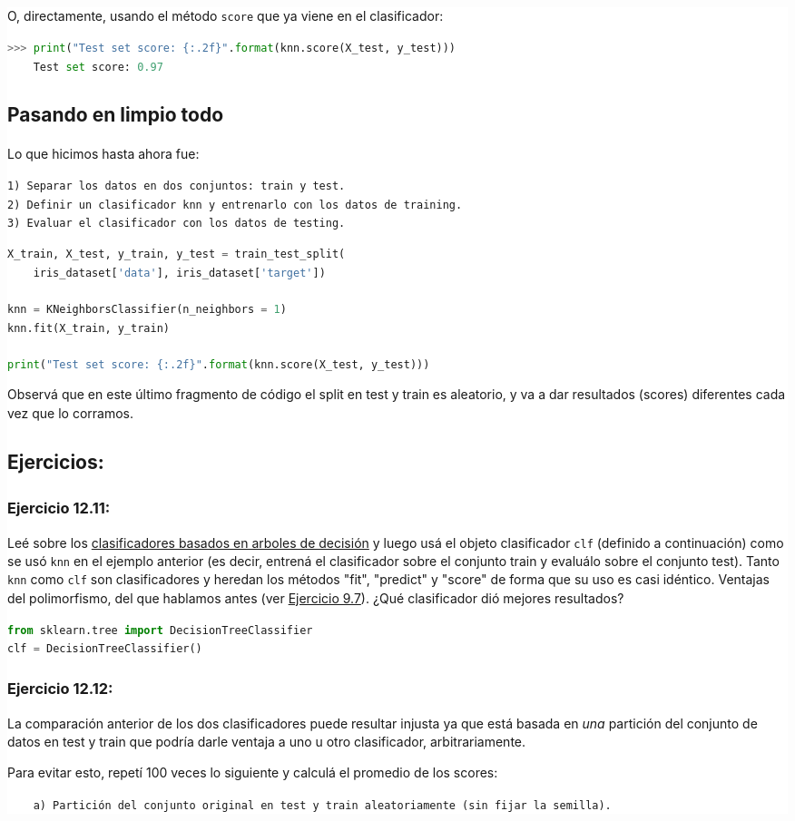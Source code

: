 O, directamente, usando el método `score` que ya viene en el clasificador:


```python
>>> print("Test set score: {:.2f}".format(knn.score(X_test, y_test)))
    Test set score: 0.97
```

## Pasando en limpio todo

Lo que hicimos hasta ahora fue:

    1) Separar los datos en dos conjuntos: train y test.
    2) Definir un clasificador knn y entrenarlo con los datos de training.
    3) Evaluar el clasificador con los datos de testing.


```python
X_train, X_test, y_train, y_test = train_test_split(
    iris_dataset['data'], iris_dataset['target'])

knn = KNeighborsClassifier(n_neighbors = 1)
knn.fit(X_train, y_train)

print("Test set score: {:.2f}".format(knn.score(X_test, y_test)))
```

Observá que en este último fragmento de código el split en test y train es aleatorio, y va a dar resultados (scores) diferentes cada vez que lo corramos.


## Ejercicios:

### Ejercicio 12.11: 
Leé sobre los [clasificadores basados en arboles de decisión](https://es.wikipedia.org/wiki/Aprendizaje_basado_en_%C3%A1rboles_de_decisi%C3%B3n) y luego usá el objeto clasificador `clf` (definido a continuación) como se usó `knn` en el ejemplo anterior (es decir, entrená el clasificador sobre el conjunto train y evaluálo sobre el conjunto test). Tanto `knn` como `clf` son clasificadores y heredan los métodos "fit", "predict" y "score" de forma que su uso es casi idéntico. Ventajas del polimorfismo, del que hablamos antes (ver [Ejercicio 9.7](../09_Clases_y_Objetos/03_Herencia.md#ejercicio-97-polimorfismo-en-accion)). ¿Qué clasificador dió mejores resultados?


```python
from sklearn.tree import DecisionTreeClassifier
clf = DecisionTreeClassifier()
```

### Ejercicio 12.12: 
La comparación anterior de los dos clasificadores puede resultar injusta ya que está basada en *una* partición del conjunto de datos en test y train que podría darle ventaja a uno u otro clasificador, arbitrariamente. 
    
Para evitar esto, repetí 100 veces lo siguiente y calculá el promedio de los scores:

        a) Partición del conjunto original en test y train aleatoriamente (sin fijar la semilla).
        